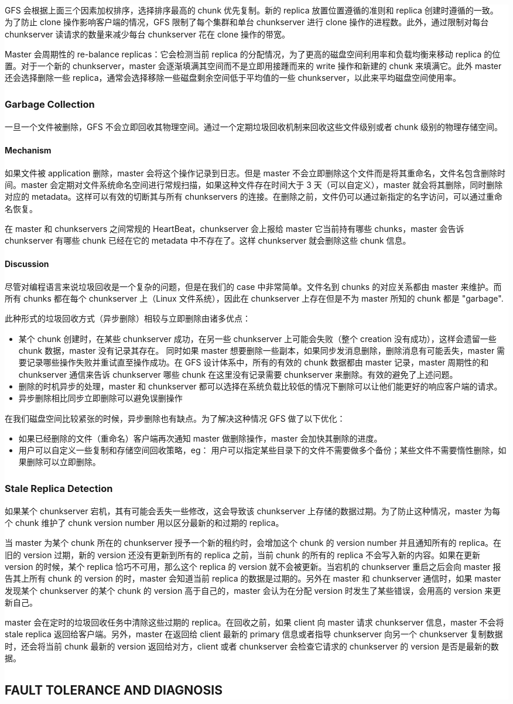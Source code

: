 GFS 会根据上面三个因素加权排序，选择排序最高的 chunk 优先复制。新的 replica 放置位置遵循的准则和 replica 创建时遵循的一致。
为了防止 clone 操作影响客户端的情况，GFS 限制了每个集群和单台 chunkserver 进行 clone 操作的进程数。此外，通过限制对每台 chunkserver 读请求的数量来减少每台 chunkserver 花在 clone 操作的带宽。

Master 会周期性的 re-balance replicas：它会检测当前 replica 的分配情况，为了更高的磁盘空间利用率和负载均衡来移动 replica 的位置。对于一个新的 chunkserver，master 会逐渐填满其空间而不是立即用接踵而来的 write 操作和新建的 chunk 来填满它。此外 master 还会选择删除一些 replica，通常会选择移除一些磁盘剩余空间低于平均值的一些 chunkserver，以此来平均磁盘空间使用率。

### Garbage Collection

一旦一个文件被删除，GFS 不会立即回收其物理空间。通过一个定期垃圾回收机制来回收这些文件级别或者 chunk 级别的物理存储空间。

#### Mechanism

如果文件被 application 删除，master 会将这个操作记录到日志。但是 master 不会立即删除这个文件而是将其重命名，文件名包含删除时间。master 会定期对文件系统命名空间进行常规扫描，如果这种文件存在时间大于 3 天（可以自定义），master 就会将其删除，同时删除对应的 metadata。这样可以有效的切断其与所有 chunkservers 的连接。在删除之前，文件仍可以通过新指定的名字访问，可以通过重命名恢复。

在 master 和 chunkservers 之间常规的 HeartBeat，chunkserver 会上报给 master 它当前持有哪些 chunks，master 会告诉 chunkserver 有哪些 chunk 已经在它的 metadata 中不存在了。这样 chunkserver 就会删除这些 chunk 信息。


#### Discussion

尽管对编程语言来说垃圾回收是一个复杂的问题，但是在我们的 case 中非常简单。文件名到 chunks 的对应关系都由 master 来维护。而所有 chunks 都在每个 chunkserver 上（Linux 文件系统），因此在 chunkserver 上存在但是不为 master 所知的 chunk 都是 "garbage".

此种形式的垃圾回收方式（异步删除）相较与立即删除由诸多优点：

* 某个 chunk 创建时，在某些 chunkserver 成功，在另一些 chunkserver 上可能会失败（整个 creation 没有成功），这样会遗留一些 chunk 数据，master 没有记录其存在。 同时如果 master 想要删除一些副本，如果同步发消息删除，删除消息有可能丢失，master 需要记录哪些操作失败并重试直至操作成功。在 GFS 设计体系中，所有的有效的 chunk 数据都由 master 记录，master 周期性的和 chunkserver 通信来告诉 chunkserver 哪些 chunk 在这里没有记录需要 chunkserver 来删除。有效的避免了上述问题。
* 删除的时机异步的处理，master 和 chunkserver 都可以选择在系统负载比较低的情况下删除可以让他们能更好的响应客户端的请求。
* 异步删除相比同步立即删除可以避免误删操作

在我们磁盘空间比较紧张的时候，异步删除也有缺点。为了解决这种情况 GFS 做了以下优化：

* 如果已经删除的文件（重命名）客户端再次通知 master 做删除操作，master 会加快其删除的进度。
* 用户可以自定义一些复制和存储空间回收策略，eg： 用户可以指定某些目录下的文件不需要做多个备份；某些文件不需要惰性删除，如果删除可以立即删除。

###  Stale Replica Detection

如果某个 chunkserver 宕机，其有可能会丢失一些修改，这会导致该 chunkserver 上存储的数据过期。为了防止这种情况，master 为每个 chunk 维护了 chunk version number 用以区分最新的和过期的 replica。

当 master 为某个 chunk 所在的 chunkserver 授予一个新的租约时，会增加这个 chunk 的 version number 并且通知所有的 replica。在旧的 version 过期，新的 version 还没有更新到所有的 replica 之前，当前 chunk 的所有的 replica 不会写入新的内容。如果在更新 version 的时候，某个 replica 恰巧不可用，那么这个 replica 的 version 就不会被更新。当宕机的 chunkserver 重启之后会向 master 报告其上所有 chunk 的 version 的时，master 会知道当前 replica 的数据是过期的。另外在 master 和 chunkserver 通信时，如果 master 发现某个 chunkserver 的某个 chunk 的 version 高于自己的，master 会认为在分配 version 时发生了某些错误，会用高的 version 来更新自己。

master 会在定时的垃圾回收任务中清除这些过期的 replica。在回收之前，如果 client 向 master 请求 chunkserver 信息，master 不会将 stale replica 返回给客户端。另外，master 在返回给 client 最新的 primary 信息或者指导 chunkserver 向另一个 chunkserver 复制数据时，还会将当前 chunk 最新的 version 返回给对方，client 或者 chunkserver 会检查它请求的 chunkserver 的 version 是否是最新的数据。

##  FAULT TOLERANCE AND DIAGNOSIS
